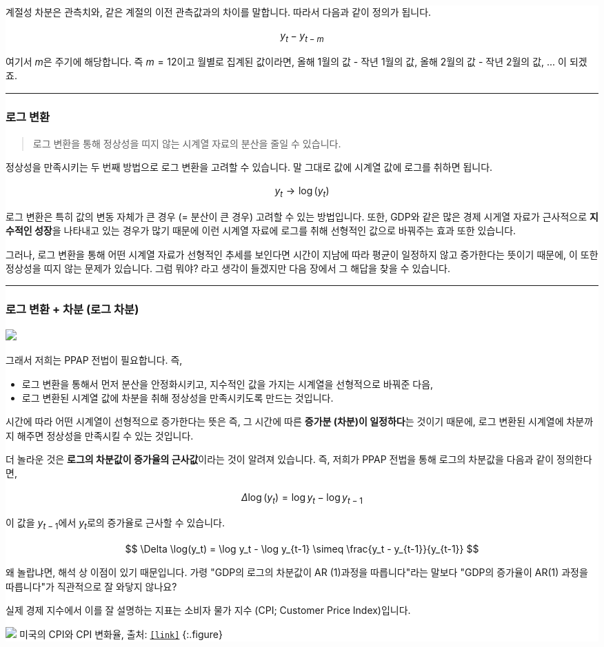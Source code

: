 계절성 차분은 관측치와, 같은 계절의 이전 관측값과의 차이를 말합니다. 따라서 다음과 같이 정의가 됩니다.

$$
y_{t} - y_{t-m}
$$

여기서 $m$은 주기에 해당합니다. 즉 $m=12$이고 월별로 집계된 값이라면, 올해 1월의 값 - 작년 1월의 값, 올해 2월의 값 - 작년 2월의 값, ... 이 되겠죠.

---
### 로그 변환

> 로그 변환을 통해 정상성을 띠지 않는 시계열 자료의 분산을 줄일 수 있습니다.
 
정상성을 만족시키는 두 번째 방법으로 로그 변환을 고려할 수 있습니다. 말 그대로 값에 시계열 값에 로그를 취하면 됩니다.

$$
y_t \rightarrow \log (y_t)
$$

로그 변환은 특히 값의 변동 자체가 큰 경우 (= 분산이 큰 경우) 고려할 수 있는 방법입니다. 또한, GDP와 같은 많은 경제 시게열 자료가 근사적으로 **지수적인 성장**을 나타내고 있는 경우가 많기 때문에 이런 시계열 자료에 로그를 취해 선형적인 값으로 바꿔주는 효과 또한 있습니다.

그러나, 로그 변환을 통해 어떤 시계열 자료가 선형적인 추세를 보인다면 시간이 지남에 따라 평균이 일정하지 않고 증가한다는 뜻이기 때문에, 이 또한 정상성을 띠지 않는 문제가 있습니다. 
그럼 뭐야? 라고 생각이 들겠지만 다음 장에서 그 해답을 찾을 수 있습니다.

---
### 로그 변환 + 차분 (로그 차분)

![](../../images/stationarity-ppap.jpg)

그래서 저희는 PPAP 전법이 필요합니다. 즉, 
* 로그 변환을 통해서 먼저 분산을 안정화시키고, 지수적인 값을 가지는 시계열을 선형적으로 바꿔준 다음,
* 로그 변환된 시계열 값에 차분을 취해 정상성을 만족시키도록 만드는 것입니다.

시간에 따라 어떤 시계열이 선형적으로 증가한다는 뜻은 즉, 그 시간에 따른 **증가분 (차분)이 일정하다**는 것이기 때문에, 로그 변환된 시계열에 차분까지 해주면 정상성을 만족시킬 수 있는 것입니다.

더 놀라운 것은 **로그의 차분값이 증가율의 근사값**이라는 것이 알려져 있습니다.
즉, 저희가 PPAP 전법을 통해 로그의 차분값을 다음과 같이 정의한다면,

$$
\Delta \log(y_t) = \log y_t - \log y_{t-1}
$$

이 값을 $y_{t-1}$에서 $y_t$로의 증가율로 근사할 수 있습니다.

$$
\Delta \log(y_t) = \log y_t - \log y_{t-1} \simeq \frac{y_t - y_{t-1}}{y_{t-1}}
$$

왜 놀랍냐면, 해석 상 이점이 있기 때문입니다. 가령 "GDP의 로그의 차분값이 AR (1)과정을 따릅니다"라는 말보다 "GDP의 증가율이 AR(1) 과정을 따릅니다"가 직관적으로 잘 와닿지 않나요?

실제 경제 지수에서 이를 잘 설명하는 지표는 소비자 물가 지수 (CPI; Customer Price Index)입니다.

![](../../images/stationarity-cpi.png)
미국의 CPI와 CPI 변화율, 출처: [`[link]`](https://en.wikipedia.org/wiki/Consumer_price_index)
{:.figure}
